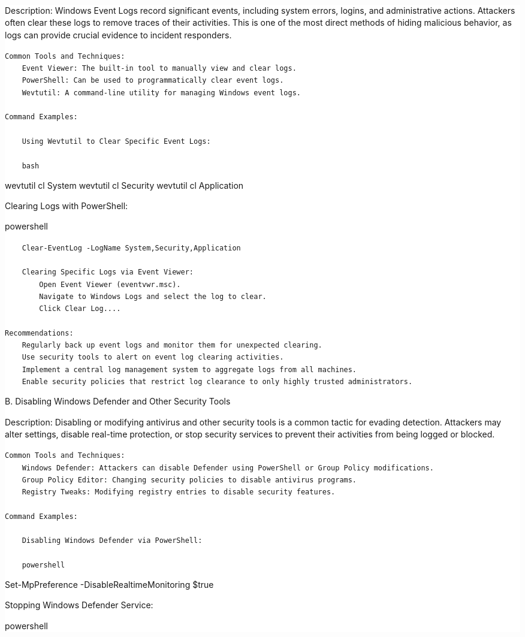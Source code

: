 Description: Windows Event Logs record significant events, including system errors, logins, and administrative actions. Attackers often clear these logs to remove traces of their activities. This is one of the most direct methods of hiding malicious behavior, as logs can provide crucial evidence to incident responders.

    Common Tools and Techniques:
        Event Viewer: The built-in tool to manually view and clear logs.
        PowerShell: Can be used to programmatically clear event logs.
        Wevtutil: A command-line utility for managing Windows event logs.

    Command Examples:

        Using Wevtutil to Clear Specific Event Logs:

        bash

wevtutil cl System
wevtutil cl Security
wevtutil cl Application

Clearing Logs with PowerShell:

powershell

        Clear-EventLog -LogName System,Security,Application

        Clearing Specific Logs via Event Viewer:
            Open Event Viewer (eventvwr.msc).
            Navigate to Windows Logs and select the log to clear.
            Click Clear Log....

    Recommendations:
        Regularly back up event logs and monitor them for unexpected clearing.
        Use security tools to alert on event log clearing activities.
        Implement a central log management system to aggregate logs from all machines.
        Enable security policies that restrict log clearance to only highly trusted administrators.

B. Disabling Windows Defender and Other Security Tools

Description: Disabling or modifying antivirus and other security tools is a common tactic for evading detection. Attackers may alter settings, disable real-time protection, or stop security services to prevent their activities from being logged or blocked.

    Common Tools and Techniques:
        Windows Defender: Attackers can disable Defender using PowerShell or Group Policy modifications.
        Group Policy Editor: Changing security policies to disable antivirus programs.
        Registry Tweaks: Modifying registry entries to disable security features.

    Command Examples:

        Disabling Windows Defender via PowerShell:

        powershell

Set-MpPreference -DisableRealtimeMonitoring $true

Stopping Windows Defender Service:

powershell
